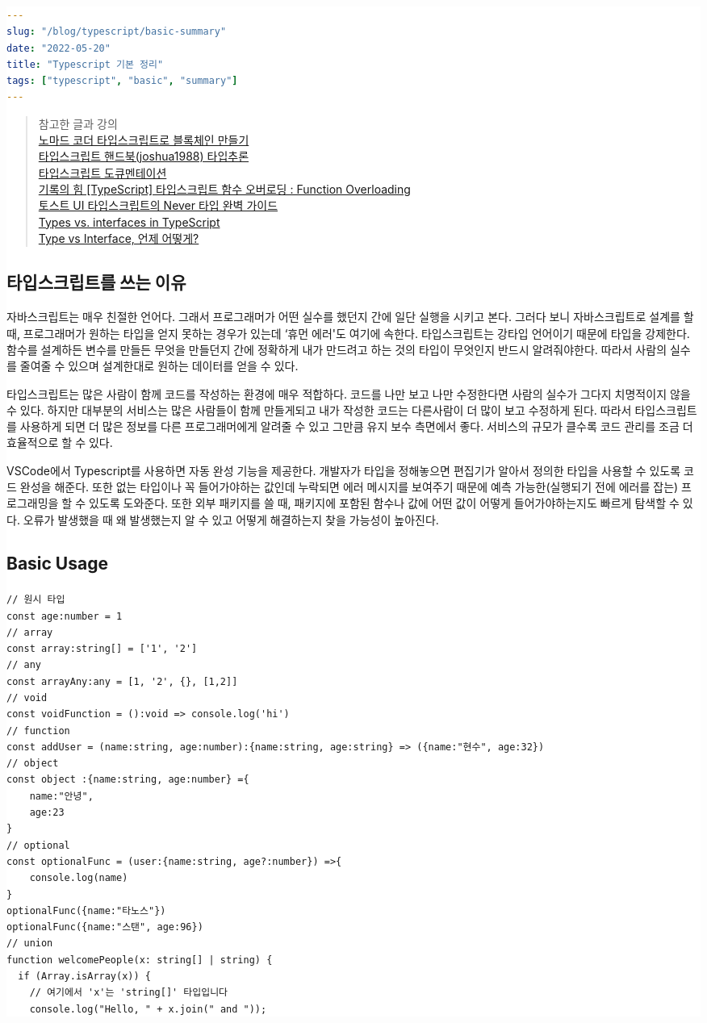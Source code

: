 ```yaml
---
slug: "/blog/typescript/basic-summary"
date: "2022-05-20"
title: "Typescript 기본 정리"
tags: ["typescript", "basic", "summary"]
---
```


> 참고한 글과 강의  
> [노마드 코더 타입스크립트로 블록체인 만들기](https://nomadcoders.co/typescript-for-beginners/lobby)  
> [타입스크립트 핸드북(joshua1988) 타입추론](https://joshua1988.github.io/ts/guide/type-inference.html#%EB%AC%B8%EB%A7%A5%EC%83%81%EC%9D%98-%ED%83%80%EC%9D%B4%ED%95%91-contextual-typing)  
> [타입스크립트 도큐멘테이션](https://www.typescriptlang.org/ko/docs/handbook/intro.html)  
> [기록의 힘 [TypeScript] 타입스크립트 함수 오버로딩 : Function Overloading](https://lakelouise.tistory.com/194)  
> [토스트 UI 타입스크립트의 Never 타입 완벽 가이드](https://ui.toast.com/weekly-pick/ko_20220323)  
> [Types vs. interfaces in TypeScript](https://blog.logrocket.com/types-vs-interfaces-in-typescript/)  
> [Type vs Interface, 언제 어떻게?](https://medium.com/humanscape-tech/type-vs-interface-%EC%96%B8%EC%A0%9C-%EC%96%B4%EB%96%BB%EA%B2%8C-f36499b0de50)

## 타입스크립트를 쓰는 이유

자바스크립트는 매우 친절한 언어다. 그래서 프로그래머가 어떤 실수를 했던지 간에 일단 실행을 시키고 본다. 그러다 보니 자바스크립트로 설계를 할 때, 프로그래머가 원하는 타입을 얻지 못하는 경우가 있는데 ‘휴먼 에러'도 여기에 속한다. 타입스크립트는 강타입 언어이기 때문에 타입을 강제한다. 함수를 설계하든 변수를 만들든 무엇을 만들던지 간에 정확하게 내가 만드려고 하는 것의 타입이 무엇인지 반드시 알려줘야한다. 따라서 사람의 실수를 줄여줄 수 있으며 설계한대로 원하는 데이터를 얻을 수 있다.

타입스크립트는 많은 사람이 함께 코드를 작성하는 환경에 매우 적합하다. 코드를 나만 보고 나만 수정한다면 사람의 실수가 그다지 치명적이지 않을 수 있다. 하지만 대부분의 서비스는 많은 사람들이 함께 만들게되고 내가 작성한 코드는 다른사람이 더 많이 보고 수정하게 된다. 따라서 타입스크립트를 사용하게 되면 더 많은 정보를 다른 프로그래머에게 알려줄 수 있고 그만큼 유지 보수 측면에서 좋다. 서비스의 규모가 클수록 코드 관리를 조금 더 효율적으로 할 수 있다.

VSCode에서 Typescript를 사용하면 자동 완성 기능을 제공한다. 개발자가 타입을 정해놓으면 편집기가 알아서 정의한 타입을 사용할 수 있도록 코드 완성을 해준다. 또한 없는 타입이나 꼭 들어가야하는 값인데 누락되면 에러 메시지를 보여주기 때문에 예측 가능한(실행되기 전에 에러를 잡는) 프로그래밍을 할 수 있도록 도와준다. 또한 외부 패키지를 쓸 때, 패키지에 포함된 함수나 값에 어떤 값이 어떻게 들어가야하는지도 빠르게 탐색할 수 있다. 오류가 발생했을 때 왜 발생했는지 알 수 있고 어떻게 해결하는지 찾을 가능성이 높아진다.

## Basic Usage

```tsx
// 원시 타입
const age:number = 1
// array
const array:string[] = ['1', '2']
// any
const arrayAny:any = [1, '2', {}, [1,2]]
// void
const voidFunction = ():void => console.log('hi')
// function
const addUser = (name:string, age:number):{name:string, age:string} => ({name:"현수", age:32})
// object
const object :{name:string, age:number} ={
	name:"안녕",
	age:23
}
// optional
const optionalFunc = (user:{name:string, age?:number}) =>{
	console.log(name)
}
optionalFunc({name:"타노스"})
optionalFunc({name:"스탠", age:96})
// union
function welcomePeople(x: string[] | string) {
  if (Array.isArray(x)) {
    // 여기에서 'x'는 'string[]' 타입입니다
    console.log("Hello, " + x.join(" and "));
```

  [key: string]: string;
  [key: string]: T;